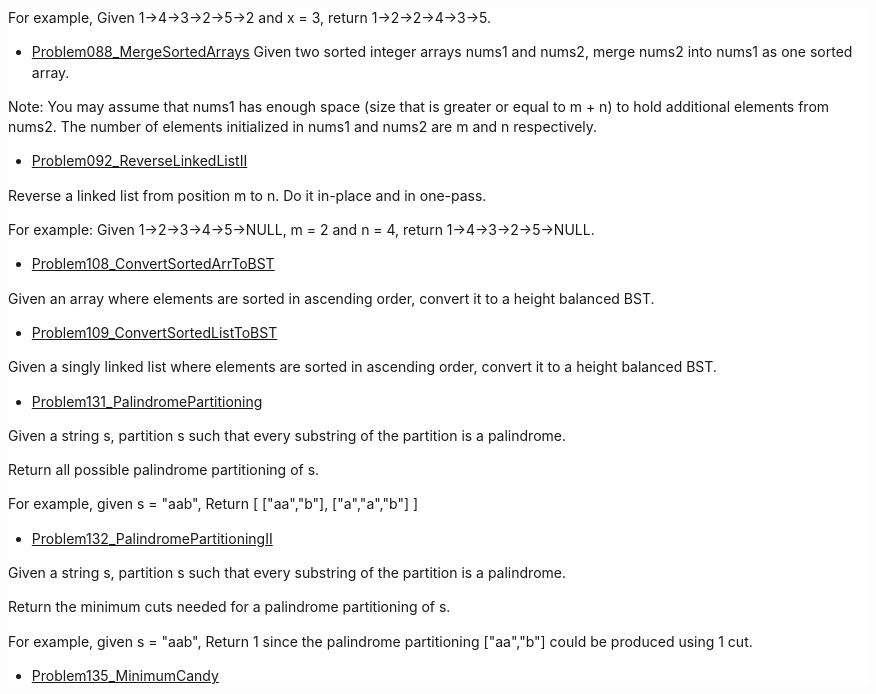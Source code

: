 For example,
Given 1->4->3->2->5->2 and x = 3,
return 1->2->2->4->3->5.

- [Problem088_MergeSortedArrays](https://github.com/ccding-ustc/Algorithms_java/blob/master/src/leetcode/Problem088_MergeSortedArrays.java)
Given two sorted integer arrays nums1 and nums2, merge nums2 into nums1 as one sorted array.

Note:
You may assume that nums1 has enough space (size that is greater or equal to m + n) to hold additional elements from nums2. The number of elements initialized in nums1 and nums2 are m and n respectively.

- [Problem092_ReverseLinkedListII](https://github.com/ccding-ustc/Algorithms_java/blob/master/src/leetcode/Problem092_ReverseLinkedListII.java)

Reverse a linked list from position m to n. Do it in-place and in one-pass.

For example:
Given 1->2->3->4->5->NULL, m = 2 and n = 4,
return 1->4->3->2->5->NULL.

- [Problem108_ConvertSortedArrToBST](https://github.com/ccding-ustc/Algorithms_java/blob/master/src/leetcode/Problem108_ConvertSortedArrToBST.java)

Given an array where elements are sorted in ascending order, convert it to a height balanced BST.

- [Problem109_ConvertSortedListToBST](https://github.com/ccding-ustc/Algorithms_java/blob/master/src/leetcode/Problem109_ConvertSortedListToBST.java)

Given a singly linked list where elements are sorted in ascending order, convert it to a height balanced BST.

- [Problem131_PalindromePartitioning](https://github.com/ccding-ustc/Algorithms_java/blob/master/src/leetcode/Problem131_PalindromePartitioning.java)

Given a string s, partition s such that every substring of the partition is a palindrome.

Return all possible palindrome partitioning of s.

For example, given s = "aab",
Return
[
  ["aa","b"],
  ["a","a","b"]
]

- [Problem132_PalindromePartitioningII](https://github.com/ccding-ustc/Algorithms_java/blob/master/src/leetcode/Problem132_PalindromePartitioningII.java)

Given a string s, partition s such that every substring of the partition is a palindrome.

Return the minimum cuts needed for a palindrome partitioning of s.

For example, given s = "aab",
Return 1 since the palindrome partitioning ["aa","b"] could be produced using 1 cut.

- [Problem135_MinimumCandy](https://github.com/ccding-ustc/Algorithms_java/blob/master/src/leetcode/Problem135_MinimumCandy.java)
